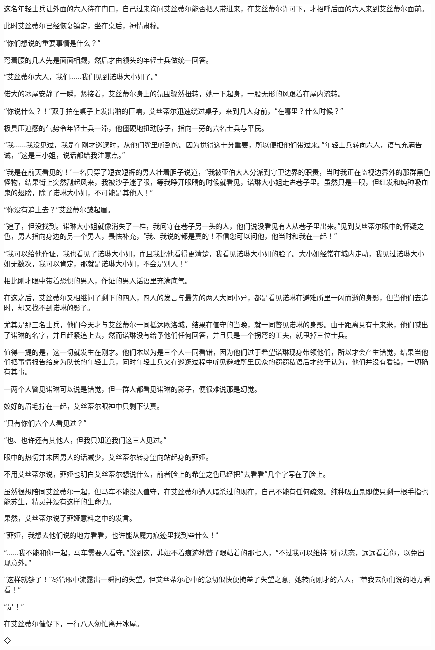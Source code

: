 这名年轻士兵让外面的六人待在门口，自己过来询问艾丝蒂尔能否把人带进来，在艾丝蒂尔许可下，才招呼后面的六人来到艾丝蒂尔面前。

此时艾丝蒂尔已经恢复镇定，坐在桌后，神情肃穆。

“你们想说的重要事情是什么？”

弯着腰的几人先是面面相觑，然后才由领头的年轻士兵做统一回答。

“艾丝蒂尔大人，我们……我们见到诺琳大小姐了。”

偌大的冰屋安静了一瞬，紧接着，艾丝蒂尔身上的氛围骤然扭转，她一下起身，一股无形的风跟着在屋内流转。

“你说什么？！”双手拍在桌子上发出啪的巨响，艾丝蒂尔迅速绕过桌子，来到几人身前，“在哪里？什么时候？”

极具压迫感的气势令年轻士兵一滞，他僵硬地扭动脖子，指向一旁的六名士兵与平民。

“我……我没见过，我是在刚才巡逻时，从他们嘴里听到的。因为觉得这十分重要，所以便把他们带过来。”年轻士兵转向六人，语气充满告诫，“这是三小姐，说话都给我注意点。”

“我是在前天看见的！”一名只穿了短衣短裤的男人壮着胆子说道，“我被亚伯大人分派到守卫边界的职责，当时我正在监视边界外的那群黑色怪物，结果街上突然刮起风来，我被沙子迷了眼，等我睁开眼睛的时候就看见，诺琳大小姐走进巷子里。虽然只是一眼，但红发和纯种吸血鬼的翅膀，除了诺琳大小姐，不可能是其他人！”

“你没有追上去？”艾丝蒂尔皱起眉。

“追了，但没找到。诺琳大小姐就像消失了一样，我问守在巷子另一头的人，他们说没看见有人从巷子里出来。”见到艾丝蒂尔眼中的怀疑之色，男人指向身边的另一个男人，畏怯补充，“我、我说的都是真的！不信您可以问他，他当时和我在一起！”

“我可以给他作证，我也看见了诺琳大小姐，而且我比他看得更清楚，我看见诺琳大小姐的脸了。大小姐经常在城内走动，我见过诺琳大小姐无数次，我可以肯定，那就是诺琳大小姐，不会是别人！”

相比刚才眼中带着恐惧的男人，作证的男人话语里充满底气。

在这之后，艾丝蒂尔又相继问了剩下的四人，四人的发言与最先的两人大同小异，都是看见诺琳在避难所里一闪而逝的身影，但当他们去追时，却又找不到诺琳的影子。

尤其是那三名士兵，他们今天才与艾丝蒂尔一同抵达欧洛城，结果在值守的当晚，就一同瞥见诺琳的身影。由于距离只有十来米，他们喊出了诺琳的名字，并且赶紧追上去，然而诺琳没有给予他们任何回答，并且只是一个拐弯的工夫，就甩掉三位士兵。

值得一提的是，这一切就发生在刚才。他们本以为是三个人一同看错，因为他们过于希望诺琳现身带领他们，所以才会产生错觉，结果当他们把事情报告给身为队长的年轻士兵，同时年轻士兵又在巡逻过程中听见避难所里民众的窃窃私语后才终于认为，他们并没有看错，一切确有其事。

一两个人瞥见诺琳可以说是错觉，但一群人都看见诺琳的影子，便很难说那是幻觉。

姣好的眉毛拧在一起，艾丝蒂尔眼神中只剩下认真。

“只有你们六个人看见过？”

“也、也许还有其他人，但我只知道我们这三人见过。”

眼中的热切并未因男人的话减少，艾丝蒂尔转身望向站起身的菲娅。

不用艾丝蒂尔说，菲娅也明白艾丝蒂尔想说什么，前者脸上的希望之色已经把“去看看”几个字写在了脸上。

虽然很想陪同艾丝蒂尔一起，但马车不能没人值守，在艾丝蒂尔遭人暗杀过的现在，自己不能有任何疏忽。纯种吸血鬼即使只剩一根手指也能苏生，精灵并没有这样的生命力。

果然，艾丝蒂尔说了菲娅意料之中的发言。

“菲娅，我想去他们说的地方看看，也许能从魔力痕迹里找到些什么！”

“……我不能和你一起，马车需要人看守。”说到这，菲娅不着痕迹地瞥了眼站着的那七人，“不过我可以维持飞行状态，远远看着你，以免出现意外。”

“这样就够了！”尽管眼中流露出一瞬间的失望，但艾丝蒂尔心中的急切很快便掩盖了失望之意，她转向刚才的六人，“带我去你们说的地方看看！”

“是！”

在艾丝蒂尔催促下，一行八人匆忙离开冰屋。

◇
